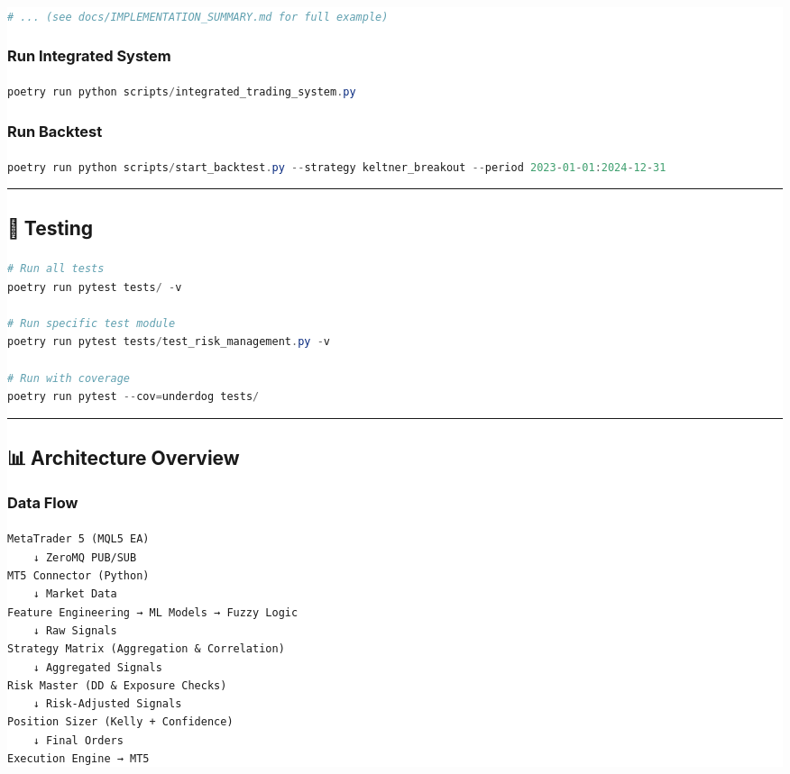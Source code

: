 ```python
# ... (see docs/IMPLEMENTATION_SUMMARY.md for full example)
```

### Run Integrated System

```powershell
poetry run python scripts/integrated_trading_system.py
```

### Run Backtest

```powershell
poetry run python scripts/start_backtest.py --strategy keltner_breakout --period 2023-01-01:2024-12-31
```

---

## 🧪 Testing

```powershell
# Run all tests
poetry run pytest tests/ -v

# Run specific test module
poetry run pytest tests/test_risk_management.py -v

# Run with coverage
poetry run pytest --cov=underdog tests/
```

---

## 📊 Architecture Overview

### Data Flow

```
MetaTrader 5 (MQL5 EA)
    ↓ ZeroMQ PUB/SUB
MT5 Connector (Python)
    ↓ Market Data
Feature Engineering → ML Models → Fuzzy Logic
    ↓ Raw Signals
Strategy Matrix (Aggregation & Correlation)
    ↓ Aggregated Signals
Risk Master (DD & Exposure Checks)
    ↓ Risk-Adjusted Signals
Position Sizer (Kelly + Confidence)
    ↓ Final Orders
Execution Engine → MT5
```
